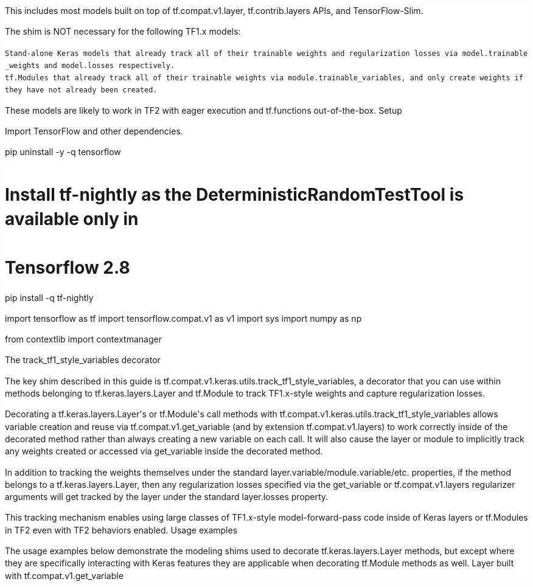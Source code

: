 This includes most models built on top of tf.compat.v1.layer, tf.contrib.layers APIs, and TensorFlow-Slim.

The shim is NOT necessary for the following TF1.x models:

    Stand-alone Keras models that already track all of their trainable weights and regularization losses via model.trainable_weights and model.losses respectively.
    tf.Modules that already track all of their trainable weights via module.trainable_variables, and only create weights if they have not already been created.

These models are likely to work in TF2 with eager execution and tf.functions out-of-the-box.
Setup

Import TensorFlow and other dependencies.

pip uninstall -y -q tensorflow

# Install tf-nightly as the DeterministicRandomTestTool is available only in
# Tensorflow 2.8

pip install -q tf-nightly

import tensorflow as tf
import tensorflow.compat.v1 as v1
import sys
import numpy as np

from contextlib import contextmanager

The track_tf1_style_variables decorator

The key shim described in this guide is tf.compat.v1.keras.utils.track_tf1_style_variables, a decorator that you can use within methods belonging to tf.keras.layers.Layer and tf.Module to track TF1.x-style weights and capture regularization losses.

Decorating a tf.keras.layers.Layer's or tf.Module's call methods with tf.compat.v1.keras.utils.track_tf1_style_variables allows variable creation and reuse via tf.compat.v1.get_variable (and by extension tf.compat.v1.layers) to work correctly inside of the decorated method rather than always creating a new variable on each call. It will also cause the layer or module to implicitly track any weights created or accessed via get_variable inside the decorated method.

In addition to tracking the weights themselves under the standard layer.variable/module.variable/etc. properties, if the method belongs to a tf.keras.layers.Layer, then any regularization losses specified via the get_variable or tf.compat.v1.layers regularizer arguments will get tracked by the layer under the standard layer.losses property.

This tracking mechanism enables using large classes of TF1.x-style model-forward-pass code inside of Keras layers or tf.Modules in TF2 even with TF2 behaviors enabled.
Usage examples

The usage examples below demonstrate the modeling shims used to decorate tf.keras.layers.Layer methods, but except where they are specifically interacting with Keras features they are applicable when decorating tf.Module methods as well.
Layer built with tf.compat.v1.get_variable
